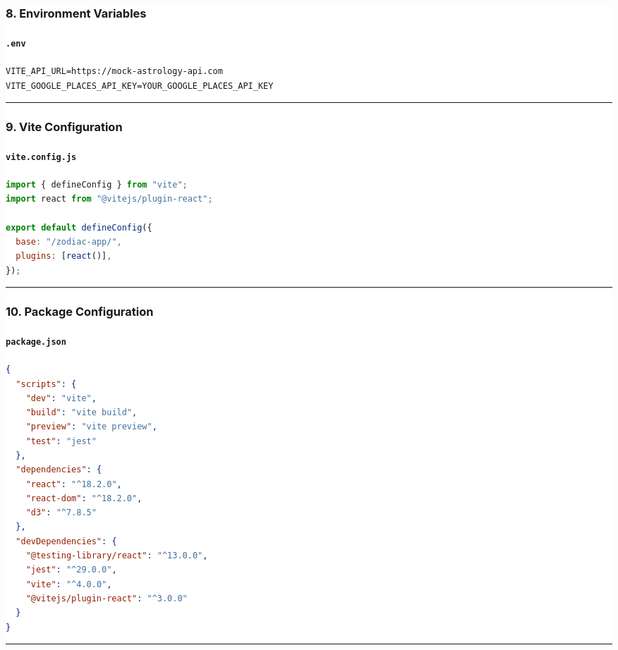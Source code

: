 
### **8. Environment Variables**

#### `.env`
```
VITE_API_URL=https://mock-astrology-api.com
VITE_GOOGLE_PLACES_API_KEY=YOUR_GOOGLE_PLACES_API_KEY
```

---

### **9. Vite Configuration**

#### `vite.config.js`
```javascript
import { defineConfig } from "vite";
import react from "@vitejs/plugin-react";

export default defineConfig({
  base: "/zodiac-app/",
  plugins: [react()],
});
```

---

### **10. Package Configuration**

#### `package.json`
```json
{
  "scripts": {
    "dev": "vite",
    "build": "vite build",
    "preview": "vite preview",
    "test": "jest"
  },
  "dependencies": {
    "react": "^18.2.0",
    "react-dom": "^18.2.0",
    "d3": "^7.8.5"
  },
  "devDependencies": {
    "@testing-library/react": "^13.0.0",
    "jest": "^29.0.0",
    "vite": "^4.0.0",
    "@vitejs/plugin-react": "^3.0.0"
  }
}
```

---
